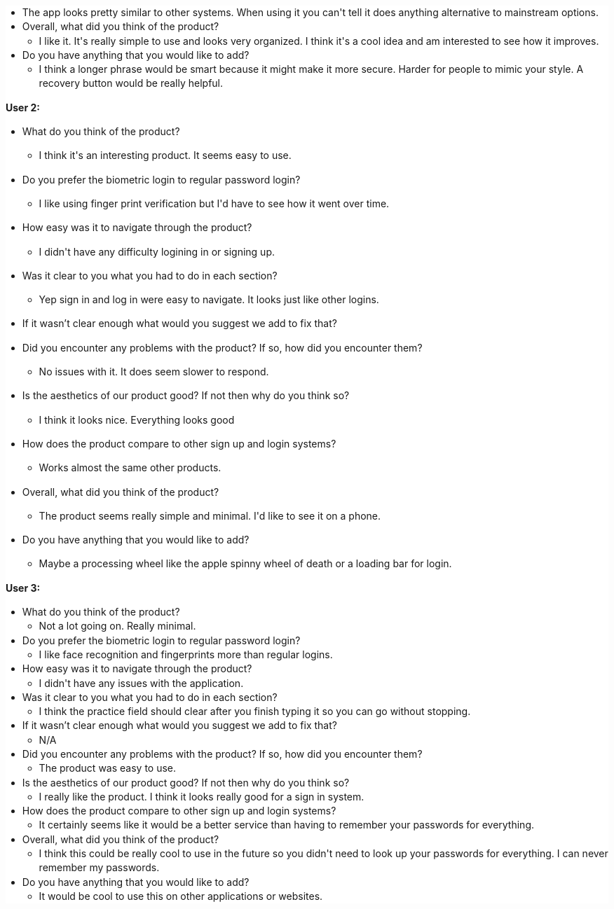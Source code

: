   - The app looks pretty similar to other systems. When using it you can't tell it does anything alternative to mainstream options.
- Overall, what did you think of the product?
  - I like it. It's really simple to use and looks very organized. I think it's a cool idea and am interested to see how it improves.
- Do you have anything that you would like to add?
  - I think a longer phrase would be smart because it might make it more secure. Harder for people to mimic your style. A recovery button would be really helpful.

**User 2:**

- What do you think of the product?
  - I think it's an interesting product. It seems easy to use. 
- Do you prefer the biometric login to regular password login?
  - I like using finger print verification but I'd have to see how it went over time.
- How easy was it to navigate through the product?
  - I didn't have any difficulty logining in or signing up.
- Was it clear to you what you had to do in each section?
  - Yep sign in and log in were easy to navigate. It looks just like other logins.
- If it wasn’t clear enough what would you suggest we add to fix that?
  
- Did you encounter any problems with the product? If so, how did you encounter them?
  - No issues with it. It does seem slower to respond.
- Is the aesthetics of our product good? If not then why do you think so?
  - I think it looks nice. Everything looks good
- How does the product compare to other sign up and login systems?
  - Works almost the same other products.
- Overall, what did you think of the product?
  - The product seems really simple and minimal. I'd like to see it on a phone.
- Do you have anything that you would like to add?
  - Maybe a processing wheel like the apple spinny wheel of death or a loading bar for login.

**User 3:**

- What do you think of the product?
  - Not a lot going on. Really minimal.
- Do you prefer the biometric login to regular password login?
  - I like face recognition and fingerprints more than regular logins.
- How easy was it to navigate through the product?
  - I didn't have any issues with the application.
- Was it clear to you what you had to do in each section?
  - I think the practice field should clear after you finish typing it so you can go without stopping.
- If it wasn’t clear enough what would you suggest we add to fix that?
  - N/A
- Did you encounter any problems with the product? If so, how did you encounter them?
  - The product was easy to use.
- Is the aesthetics of our product good? If not then why do you think so?
  - I really like the product. I think it looks really good for a sign in system.
- How does the product compare to other sign up and login systems?
  - It certainly seems like it would be a better service than having to remember your passwords for everything.
- Overall, what did you think of the product?
  - I think this could be really cool to use in the future so you didn't need to look up your passwords for everything. I can never remember my passwords.
- Do you have anything that you would like to add?
  - It would be cool to use this on other applications or websites.
